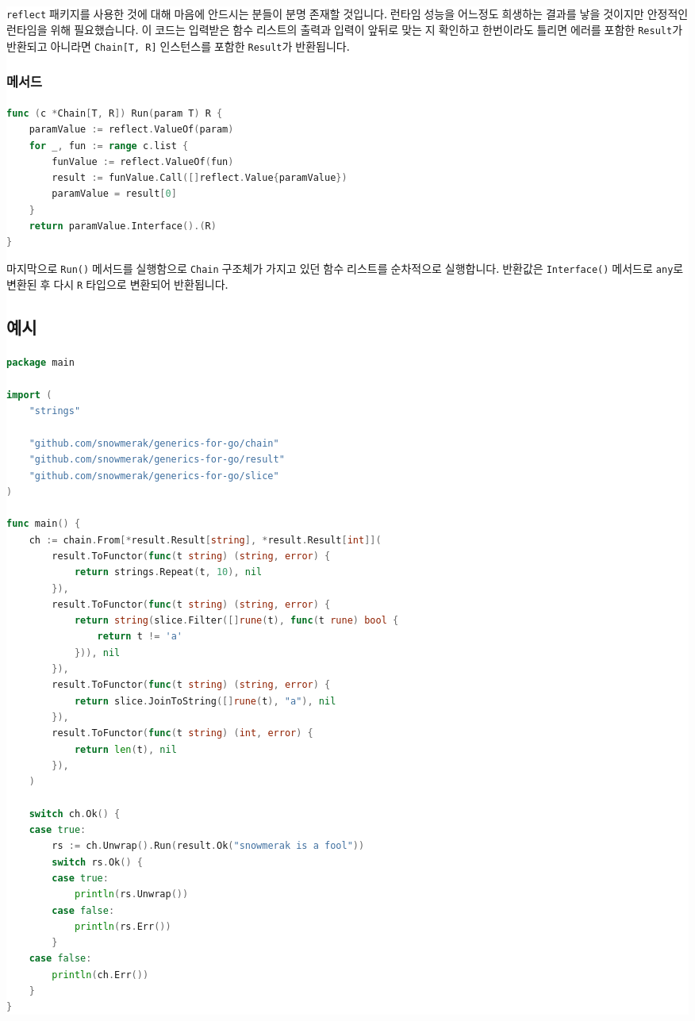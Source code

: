 `reflect` 패키지를 사용한 것에 대해 마음에 안드시는 분들이 분명 존재할 것입니다. 런타임 성능을 어느정도 희생하는 결과를 낳을 것이지만 안정적인 런타임을 위해 필요했습니다. 이 코드는 입력받은 함수 리스트의 출력과 입력이 앞뒤로 맞는 지 확인하고 한번이라도 틀리면 에러를 포함한 `Result`가 반환되고 아니라면 `Chain[T, R]` 인스턴스를 포함한 `Result`가 반환됩니다.

### 메서드

```go
func (c *Chain[T, R]) Run(param T) R {
	paramValue := reflect.ValueOf(param)
	for _, fun := range c.list {
		funValue := reflect.ValueOf(fun)
		result := funValue.Call([]reflect.Value{paramValue})
		paramValue = result[0]
	}
	return paramValue.Interface().(R)
}
```

마지막으로 `Run()` 메서드를 실행함으로 `Chain` 구조체가 가지고 있던 함수 리스트를 순차적으로 실행합니다. 반환값은 `Interface()` 메서드로 `any`로 변환된 후 다시 `R` 타입으로 변환되어 반환됩니다.

## 예시

```go
package main

import (
	"strings"

	"github.com/snowmerak/generics-for-go/chain"
	"github.com/snowmerak/generics-for-go/result"
	"github.com/snowmerak/generics-for-go/slice"
)

func main() {
	ch := chain.From[*result.Result[string], *result.Result[int]](
		result.ToFunctor(func(t string) (string, error) {
			return strings.Repeat(t, 10), nil
		}),
		result.ToFunctor(func(t string) (string, error) {
			return string(slice.Filter([]rune(t), func(t rune) bool {
				return t != 'a'
			})), nil
		}),
		result.ToFunctor(func(t string) (string, error) {
			return slice.JoinToString([]rune(t), "a"), nil
		}),
		result.ToFunctor(func(t string) (int, error) {
			return len(t), nil
		}),
	)

	switch ch.Ok() {
	case true:
		rs := ch.Unwrap().Run(result.Ok("snowmerak is a fool"))
		switch rs.Ok() {
		case true:
			println(rs.Unwrap())
		case false:
			println(rs.Err())
		}
	case false:
		println(ch.Err())
	}
}
```